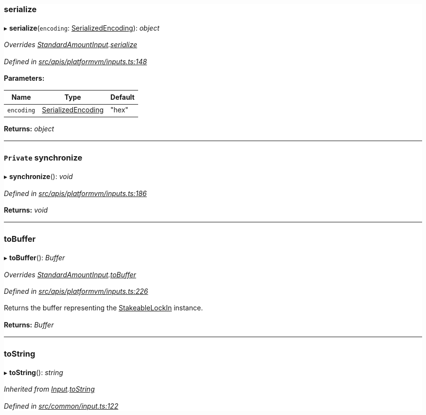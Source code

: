 ###  serialize

▸ **serialize**(`encoding`: [SerializedEncoding](../modules/src_utils.md#serializedencoding)): *object*

*Overrides [StandardAmountInput](common_inputs.standardamountinput.md).[serialize](common_inputs.standardamountinput.md#serialize)*

*Defined in [src/apis/platformvm/inputs.ts:148](https://github.com/ava-labs/avalanchejs/blob/82de5d8/src/apis/platformvm/inputs.ts#L148)*

**Parameters:**

Name | Type | Default |
------ | ------ | ------ |
`encoding` | [SerializedEncoding](../modules/src_utils.md#serializedencoding) | "hex" |

**Returns:** *object*

___

### `Private` synchronize

▸ **synchronize**(): *void*

*Defined in [src/apis/platformvm/inputs.ts:186](https://github.com/ava-labs/avalanchejs/blob/82de5d8/src/apis/platformvm/inputs.ts#L186)*

**Returns:** *void*

___

###  toBuffer

▸ **toBuffer**(): *Buffer*

*Overrides [StandardAmountInput](common_inputs.standardamountinput.md).[toBuffer](common_inputs.standardamountinput.md#tobuffer)*

*Defined in [src/apis/platformvm/inputs.ts:226](https://github.com/ava-labs/avalanchejs/blob/82de5d8/src/apis/platformvm/inputs.ts#L226)*

Returns the buffer representing the [StakeableLockIn](api_platformvm_inputs.stakeablelockin.md) instance.

**Returns:** *Buffer*

___

###  toString

▸ **toString**(): *string*

*Inherited from [Input](common_inputs.input.md).[toString](common_inputs.input.md#tostring)*

*Defined in [src/common/input.ts:122](https://github.com/ava-labs/avalanchejs/blob/82de5d8/src/common/input.ts#L122)*
